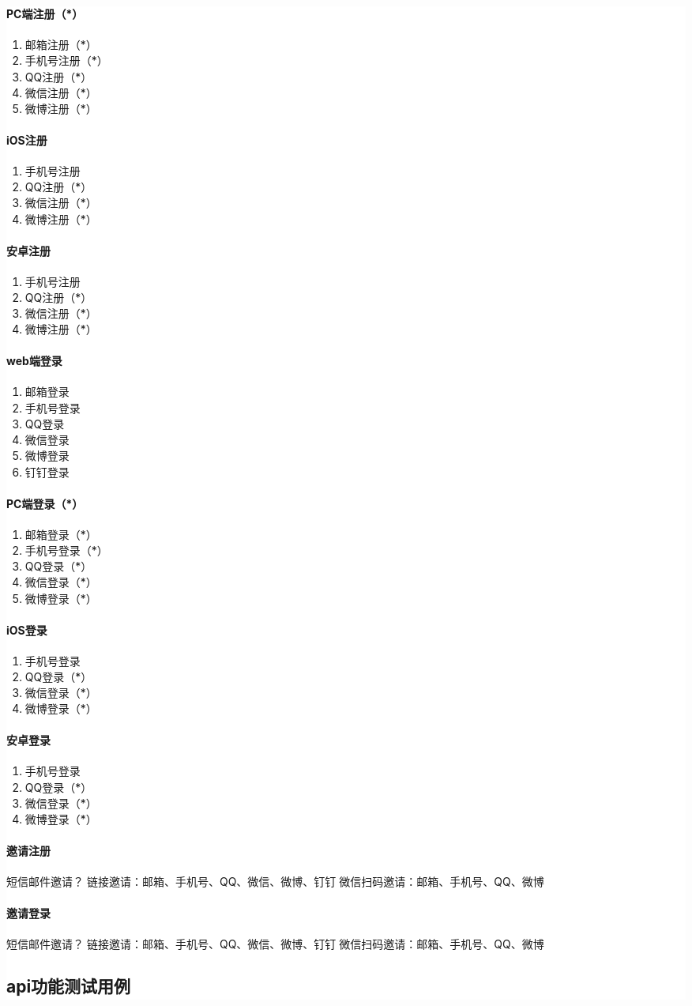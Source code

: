 #### PC端注册（*）

1. 邮箱注册（*）
2. 手机号注册（*）
3. QQ注册（*）
4. 微信注册（*）
5. 微博注册（*）

#### iOS注册

1. 手机号注册
2. QQ注册（*）
3. 微信注册（*）
4. 微博注册（*）

#### 安卓注册

1. 手机号注册
2. QQ注册（*）
3. 微信注册（*）
4. 微博注册（*）

#### web端登录

1. 邮箱登录
2. 手机号登录
3. QQ登录
4. 微信登录
5. 微博登录
6. 钉钉登录

#### PC端登录（*）

1. 邮箱登录（*）
2. 手机号登录（*）
3. QQ登录（*）
4. 微信登录（*）
5. 微博登录（*）

#### iOS登录

1. 手机号登录
2. QQ登录（*）
3. 微信登录（*）
4. 微博登录（*）

#### 安卓登录

1. 手机号登录
2. QQ登录（*）
3. 微信登录（*）
4. 微博登录（*）

#### 邀请注册
短信邮件邀请？
链接邀请：邮箱、手机号、QQ、微信、微博、钉钉
微信扫码邀请：邮箱、手机号、QQ、微博

#### 邀请登录
短信邮件邀请？
链接邀请：邮箱、手机号、QQ、微信、微博、钉钉
微信扫码邀请：邮箱、手机号、QQ、微博

##  api功能测试用例
